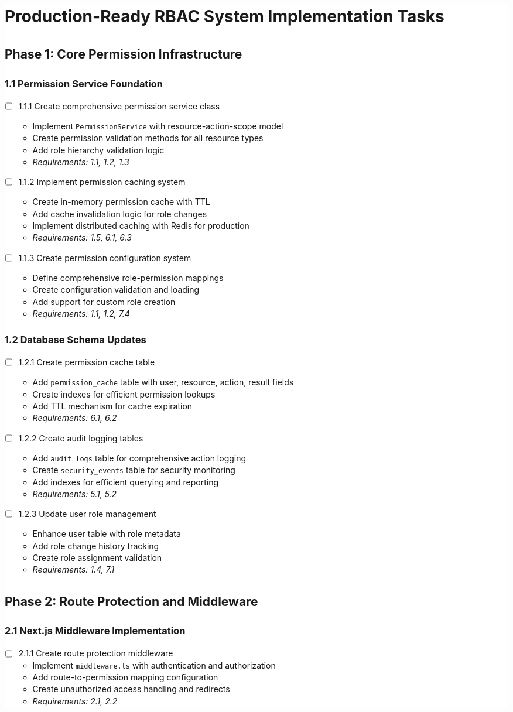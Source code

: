 # Production-Ready RBAC System Implementation Tasks

## Phase 1: Core Permission Infrastructure

### 1.1 Permission Service Foundation
- [ ] 1.1.1 Create comprehensive permission service class
  - Implement `PermissionService` with resource-action-scope model
  - Create permission validation methods for all resource types
  - Add role hierarchy validation logic
  - _Requirements: 1.1, 1.2, 1.3_

- [ ] 1.1.2 Implement permission caching system
  - Create in-memory permission cache with TTL
  - Add cache invalidation logic for role changes
  - Implement distributed caching with Redis for production
  - _Requirements: 1.5, 6.1, 6.3_

- [ ] 1.1.3 Create permission configuration system
  - Define comprehensive role-permission mappings
  - Create configuration validation and loading
  - Add support for custom role creation
  - _Requirements: 1.1, 1.2, 7.4_

### 1.2 Database Schema Updates
- [ ] 1.2.1 Create permission cache table
  - Add `permission_cache` table with user, resource, action, result fields
  - Create indexes for efficient permission lookups
  - Add TTL mechanism for cache expiration
  - _Requirements: 6.1, 6.2_

- [ ] 1.2.2 Create audit logging tables
  - Add `audit_logs` table for comprehensive action logging
  - Create `security_events` table for security monitoring
  - Add indexes for efficient querying and reporting
  - _Requirements: 5.1, 5.2_

- [ ] 1.2.3 Update user role management
  - Enhance user table with role metadata
  - Add role change history tracking
  - Create role assignment validation
  - _Requirements: 1.4, 7.1_

## Phase 2: Route Protection and Middleware

### 2.1 Next.js Middleware Implementation
- [ ] 2.1.1 Create route protection middleware
  - Implement `middleware.ts` with authentication and authorization
  - Add route-to-permission mapping configuration
  - Create unauthorized access handling and redirects
  - _Requirements: 2.1, 2.2_
